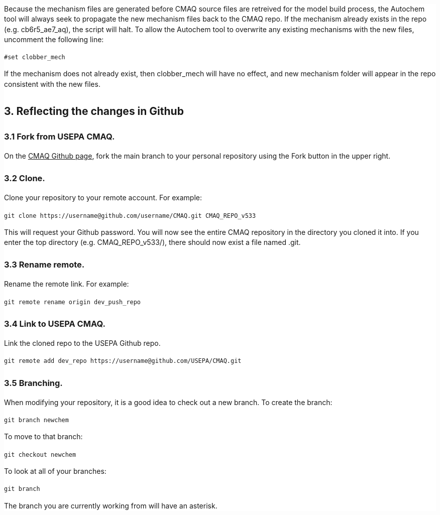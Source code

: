 Because the mechanism files are generated before CMAQ source files are retreived for the model build process, the Autochem tool will always seek to propagate the new mechanism files back to the CMAQ repo. If the mechanism already exists in the repo (e.g. cb6r5_ae7_aq), the script will halt. To allow the Autochem tool to overwrite any existing mechanisms with the new files, uncomment the following line:
```
#set clobber_mech
```
If the mechanism does not already exist, then clobber_mech will have no effect, and new mechanism folder will appear in the repo consistent with the new files.


<a id=github></a>
## 3. Reflecting the changes in Github ##
### 3.1 Fork from USEPA CMAQ.
On the [CMAQ Github page](https://github.com/USEPA/CMAQ), fork the main branch to your personal repository using the Fork button in the upper right.

### 3.2 Clone.
Clone your repository to your remote account. For example:
```
git clone https://username@github.com/username/CMAQ.git CMAQ_REPO_v533
```
This will request your Github password. You will now see the entire CMAQ repository in the directory you cloned it into. If you enter the top directory (e.g. CMAQ_REPO_v533/), there should now exist a file named .git.

### 3.3 Rename remote.
Rename the remote link. For example:
```
git remote rename origin dev_push_repo
```

### 3.4 Link to USEPA CMAQ.
Link the cloned repo to the USEPA Github repo.
```
git remote add dev_repo https://username@github.com/USEPA/CMAQ.git
```

### 3.5 Branching.
When modifying your repository, it is a good idea to check out a new branch. To create the branch:
```
git branch newchem
```
To move to that branch:
```
git checkout newchem
```
To look at all of your branches:
```
git branch
```
The branch you are currently working from will have an asterisk.

